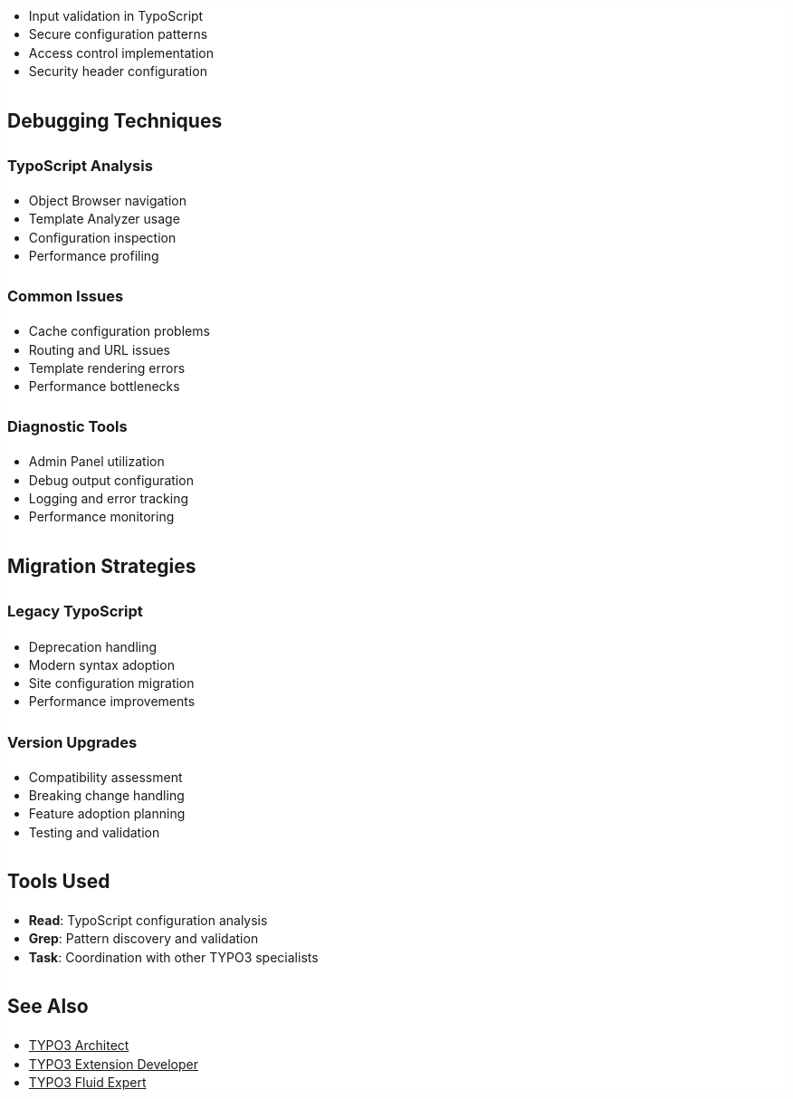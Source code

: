 - Input validation in TypoScript
- Secure configuration patterns
- Access control implementation
- Security header configuration

## Debugging Techniques

### TypoScript Analysis

- Object Browser navigation
- Template Analyzer usage
- Configuration inspection
- Performance profiling

### Common Issues

- Cache configuration problems
- Routing and URL issues
- Template rendering errors
- Performance bottlenecks

### Diagnostic Tools

- Admin Panel utilization
- Debug output configuration
- Logging and error tracking
- Performance monitoring

## Migration Strategies

### Legacy TypoScript

- Deprecation handling
- Modern syntax adoption
- Site configuration migration
- Performance improvements

### Version Upgrades

- Compatibility assessment
- Breaking change handling
- Feature adoption planning
- Testing and validation

## Tools Used

- **Read**: TypoScript configuration analysis
- **Grep**: Pattern discovery and validation
- **Task**: Coordination with other TYPO3 specialists

## See Also

- [TYPO3 Architect](typo3-architect.md)
- [TYPO3 Extension Developer](typo3-extension-developer.md)
- [TYPO3 Fluid Expert](typo3-fluid-expert.md)
